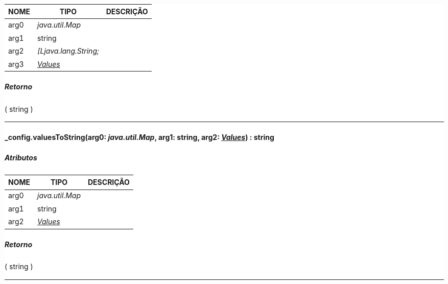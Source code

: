 | NOME | TIPO | DESCRIÇÃO |
|---|---|---|
| arg0 | _java.util.Map_ |   |
| arg1 | string |   |
| arg2 | _[Ljava.lang.String;_ |   |
| arg3 | _[Values](../../objects/Values)_ |   |

##### Retorno

( string )


---

#### _config.valuesToString(arg0: _java.util.Map_, arg1: string, arg2: _[Values](../../objects/Values)_) : string
##### Atributos

| NOME | TIPO | DESCRIÇÃO |
|---|---|---|
| arg0 | _java.util.Map_ |   |
| arg1 | string |   |
| arg2 | _[Values](../../objects/Values)_ |   |

##### Retorno

( string )


---

